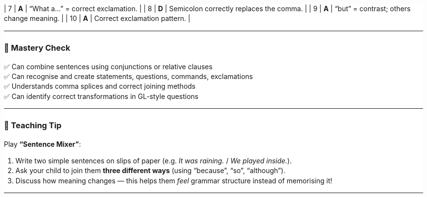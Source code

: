 | 7 | **A** | “What a…” = correct exclamation. |
| 8 | **D** | Semicolon correctly replaces the comma. |
| 9 | **A** | “but” = contrast; others change meaning. |
| 10 | **A** | Correct exclamation pattern. |

---

### 🏁 Mastery Check
✅ Can combine sentences using conjunctions or relative clauses  
✅ Can recognise and create statements, questions, commands, exclamations  
✅ Understands comma splices and correct joining methods  
✅ Can identify correct transformations in GL-style questions  

---

### 💬 Teaching Tip
Play **“Sentence Mixer”**:
1. Write two simple sentences on slips of paper (e.g. *It was raining.* / *We played inside.*).  
2. Ask your child to join them **three different ways** (using “because”, “so”, “although”).  
3. Discuss how meaning changes — this helps them *feel* grammar structure instead of memorising it!

---
